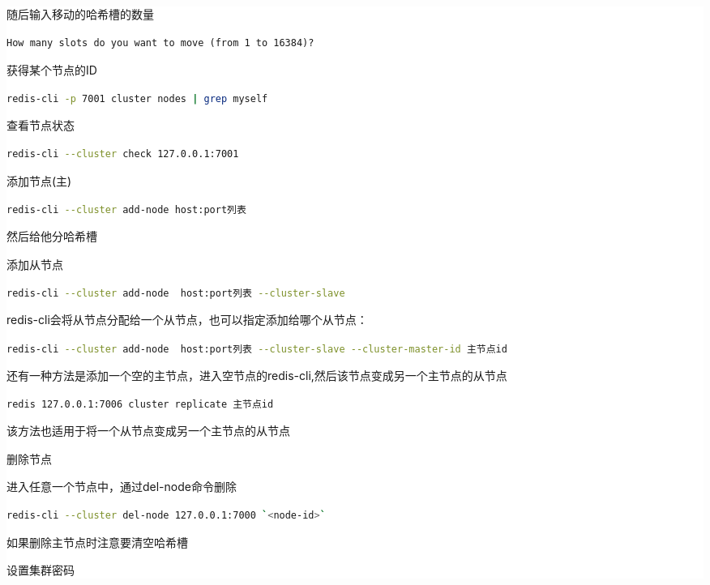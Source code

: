 随后输入移动的哈希槽的数量

```
How many slots do you want to move (from 1 to 16384)?
```



获得某个节点的ID

```bash
redis-cli -p 7001 cluster nodes | grep myself
```



查看节点状态

```bash
redis-cli --cluster check 127.0.0.1:7001
```



添加节点(主)

```bash
redis-cli --cluster add-node host:port列表
```

然后给他分哈希槽



添加从节点

```bash
redis-cli --cluster add-node  host:port列表 --cluster-slave
```

redis-cli会将从节点分配给一个从节点，也可以指定添加给哪个从节点：

```bash
redis-cli --cluster add-node  host:port列表 --cluster-slave --cluster-master-id 主节点id
```

还有一种方法是添加一个空的主节点，进入空节点的redis-cli,然后该节点变成另一个主节点的从节点

```bash
redis 127.0.0.1:7006 cluster replicate 主节点id
```

该方法也适用于将一个从节点变成另一个主节点的从节点



删除节点

进入任意一个节点中，通过del-node命令删除

```bash
redis-cli --cluster del-node 127.0.0.1:7000 `<node-id>`
```

如果删除主节点时注意要清空哈希槽



设置集群密码
